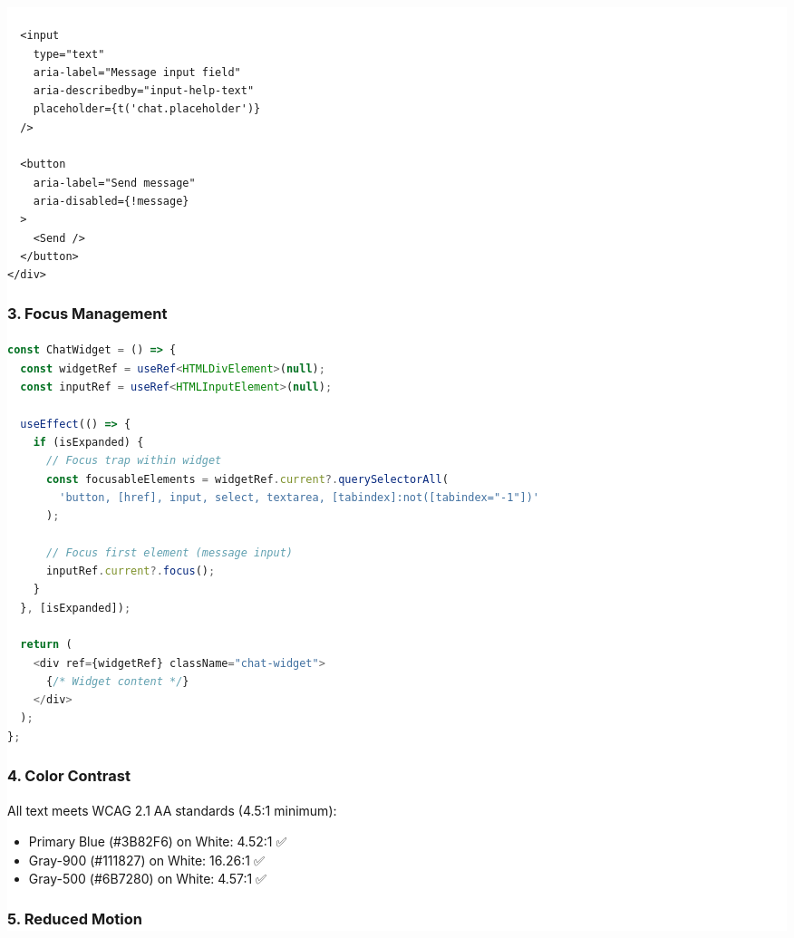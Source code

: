 ```tsx

  <input
    type="text"
    aria-label="Message input field"
    aria-describedby="input-help-text"
    placeholder={t('chat.placeholder')}
  />

  <button
    aria-label="Send message"
    aria-disabled={!message}
  >
    <Send />
  </button>
</div>
```

### 3. Focus Management

```typescript
const ChatWidget = () => {
  const widgetRef = useRef<HTMLDivElement>(null);
  const inputRef = useRef<HTMLInputElement>(null);

  useEffect(() => {
    if (isExpanded) {
      // Focus trap within widget
      const focusableElements = widgetRef.current?.querySelectorAll(
        'button, [href], input, select, textarea, [tabindex]:not([tabindex="-1"])'
      );

      // Focus first element (message input)
      inputRef.current?.focus();
    }
  }, [isExpanded]);

  return (
    <div ref={widgetRef} className="chat-widget">
      {/* Widget content */}
    </div>
  );
};
```

### 4. Color Contrast

All text meets WCAG 2.1 AA standards (4.5:1 minimum):
- Primary Blue (#3B82F6) on White: 4.52:1 ✅
- Gray-900 (#111827) on White: 16.26:1 ✅
- Gray-500 (#6B7280) on White: 4.57:1 ✅

### 5. Reduced Motion
